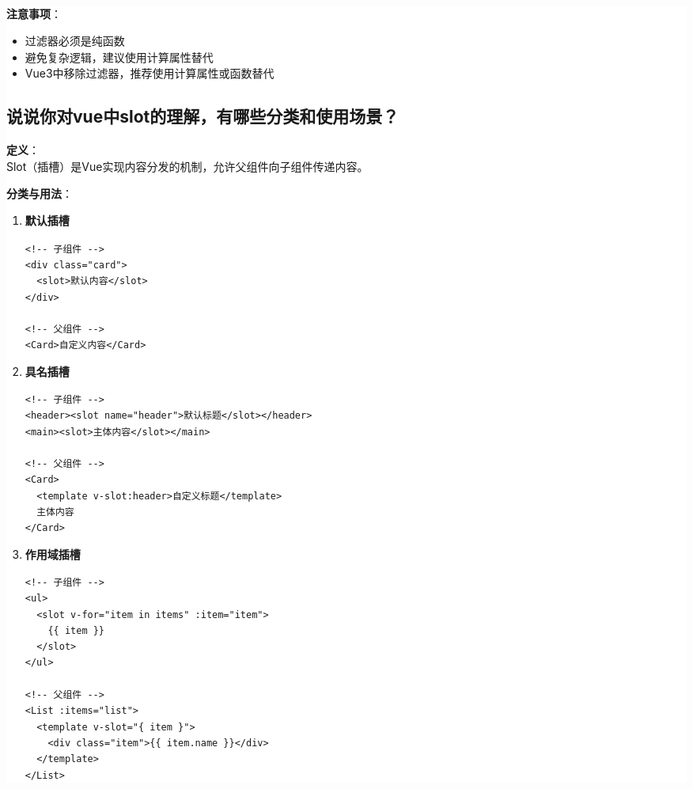 **注意事项**：  

- 过滤器必须是纯函数  
- 避免复杂逻辑，建议使用计算属性替代  
- Vue3中移除过滤器，推荐使用计算属性或函数替代  
</AnswerBlock>

## 说说你对vue中slot的理解，有哪些分类和使用场景？

<AnswerBlock >

**定义**：  
Slot（插槽）是Vue实现内容分发的机制，允许父组件向子组件传递内容。

**分类与用法**：  

1. **默认插槽**  

   ```vue
   <!-- 子组件 -->
   <div class="card">
     <slot>默认内容</slot>
   </div>

   <!-- 父组件 -->
   <Card>自定义内容</Card>
   ```

2. **具名插槽**  

   ```vue
   <!-- 子组件 -->
   <header><slot name="header">默认标题</slot></header>
   <main><slot>主体内容</slot></main>

   <!-- 父组件 -->
   <Card>
     <template v-slot:header>自定义标题</template>
     主体内容
   </Card>
   ```

3. **作用域插槽**  

   ```vue
   <!-- 子组件 -->
   <ul>
     <slot v-for="item in items" :item="item">
       {{ item }}
     </slot>
   </ul>

   <!-- 父组件 -->
   <List :items="list">
     <template v-slot="{ item }">
       <div class="item">{{ item.name }}</div>
     </template>
   </List>
   ```

